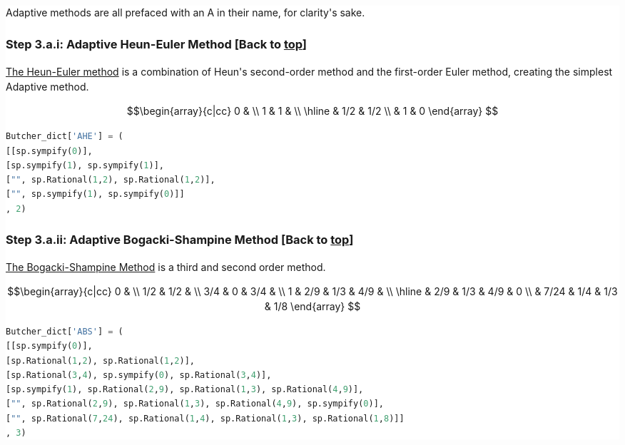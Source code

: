 Adaptive methods are all prefaced with an A in their name, for clarity's sake. 

<a id='heuneuler'></a>

### Step 3.a.i: Adaptive Heun-Euler Method  [Back to [top](#toc)\]
$$\label{heuneuler}$$

[The Heun-Euler method](https://en.wikipedia.org/wiki/Runge%E2%80%93Kutta_methods#Adaptive_Runge%E2%80%93Kutta_methods) is a combination of Heun's second-order method and the first-order Euler method, creating the simplest Adaptive method.

$$\begin{array}{c|cc}
    0 & \\
    1 & 1 & \\ \hline
     & 1/2 & 1/2 \\
     & 1 & 0
\end{array} $$




```python
Butcher_dict['AHE'] = (
[[sp.sympify(0)],
[sp.sympify(1), sp.sympify(1)],
["", sp.Rational(1,2), sp.Rational(1,2)],
["", sp.sympify(1), sp.sympify(0)]]
, 2)
```

<a id='bogackishampine'></a>

### Step 3.a.ii: Adaptive Bogacki-Shampine Method  [Back to [top](#toc)\]
$$\label{bogackishampine}$$

[The Bogacki-Shampine Method](https://en.wikipedia.org/wiki/Bogacki%E2%80%93Shampine_method) is a third and second order method. 

$$\begin{array}{c|cc}
    0 & \\
    1/2 & 1/2 & \\ 
    3/4 & 0 & 3/4 & \\
    1 & 2/9 & 1/3 & 4/9 & \\ \hline
     & 2/9 & 1/3 & 4/9 & 0 \\
     & 7/24 & 1/4 & 1/3 & 1/8
\end{array} $$



```python
Butcher_dict['ABS'] = (
[[sp.sympify(0)],
[sp.Rational(1,2), sp.Rational(1,2)],
[sp.Rational(3,4), sp.sympify(0), sp.Rational(3,4)],
[sp.sympify(1), sp.Rational(2,9), sp.Rational(1,3), sp.Rational(4,9)],
["", sp.Rational(2,9), sp.Rational(1,3), sp.Rational(4,9), sp.sympify(0)],
["", sp.Rational(7,24), sp.Rational(1,4), sp.Rational(1,3), sp.Rational(1,8)]]
, 3)
```
